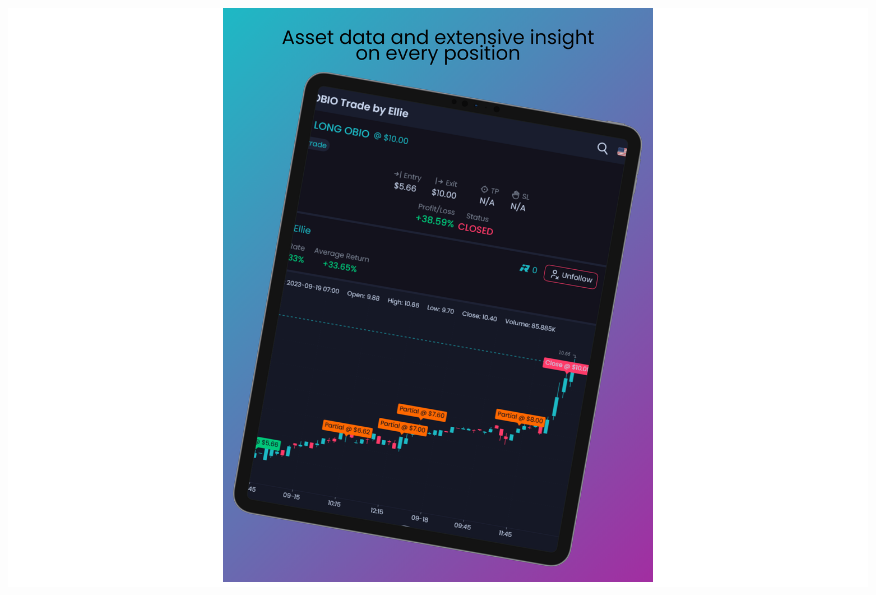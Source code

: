 <p align="center" width="100%">
    <a href="https://nvstly.com" target="_blank">
        <img width="50%" src="docs/assets/images/app5.png" alt="In-depth data on every trade position">
    </a>
</p>
